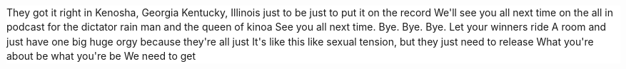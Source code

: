 They got it right in Kenosha, Georgia Kentucky, Illinois just to be just to put it on the record We'll see you all next time on the all in podcast for the dictator rain man and the queen of kinoa See you all next time. Bye. Bye. Bye. Let your winners ride A room and just have one big huge orgy because they're all just It's like this like sexual tension, but they just need to release What you're about be what you're be We need to get



